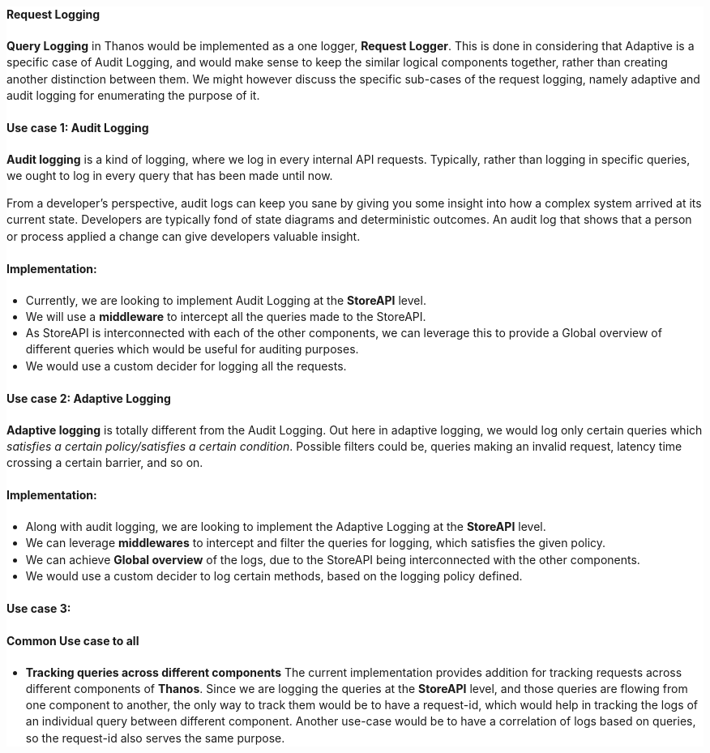#### Request Logging

**Query Logging** in Thanos would be implemented as a one logger, **Request Logger**. This is done in considering that Adaptive is a specific case of Audit Logging, and would make sense to keep the similar logical components together, rather than creating another distinction between them.
We might however discuss the specific sub-cases of the request logging, namely adaptive and audit logging for enumerating the purpose of it.

#### Use case 1: Audit Logging

**Audit logging** is a kind of logging, where we log in every internal API requests. Typically, rather than logging in specific queries, we ought to log in every query that has been made until now.

From a developer’s perspective, audit logs can keep you sane by giving you some insight into how a complex system arrived at its current state. Developers are typically fond of state diagrams and deterministic outcomes. An audit log that shows that a person or process applied a change can give developers valuable insight.

#### Implementation:

* Currently, we are looking to implement Audit Logging at the **StoreAPI** level.
* We will use a **middleware** to intercept all the queries made to the StoreAPI.
* As StoreAPI is interconnected with each of the other components, we can leverage this to provide a Global overview of different queries which would be useful for auditing purposes.
* We would use a custom decider for logging all the requests.

#### Use case 2: Adaptive Logging

**Adaptive logging** is totally different from the Audit Logging. Out here in adaptive logging, we would log only certain queries which *satisfies a certain policy/satisfies a certain condition*. Possible filters could be, queries making an invalid request, latency time crossing a certain barrier, and so on.

#### Implementation:

* Along with audit logging, we are looking to implement the Adaptive Logging at the **StoreAPI** level.
* We can leverage **middlewares** to intercept and filter the queries for logging, which satisfies the given policy.
* We can achieve **Global overview** of the logs, due to the StoreAPI being interconnected with the other components.
* We would use a custom decider to log certain methods, based on the logging policy defined.

#### Use case 3:

#### Common Use case to all

* **Tracking queries across different components**
The current implementation provides addition for tracking requests across different components of **Thanos**. Since we are logging the queries at the **StoreAPI** level, and those queries are flowing from one component to another, the only way to track them would be to have a request-id, which would help in tracking the logs of an individual query between different component. Another use-case would be to have a correlation of logs based on queries, so the request-id also serves the same purpose.
